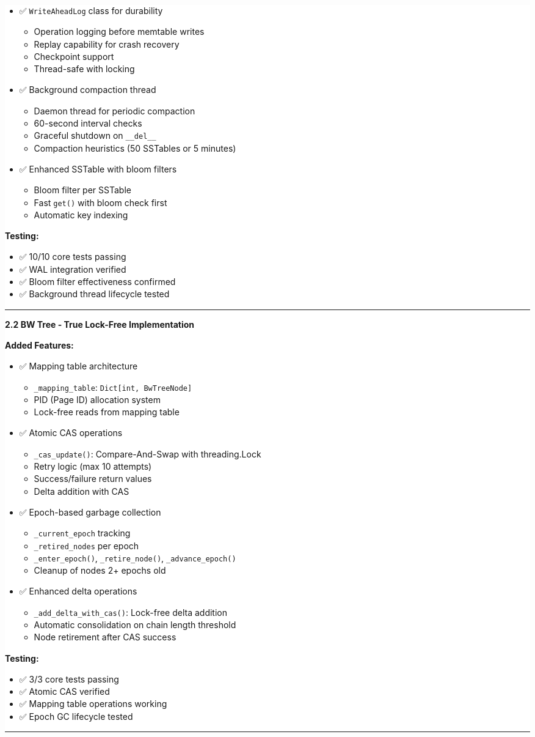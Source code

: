 - ✅ `WriteAheadLog` class for durability
  - Operation logging before memtable writes
  - Replay capability for crash recovery
  - Checkpoint support
  - Thread-safe with locking

- ✅ Background compaction thread
  - Daemon thread for periodic compaction
  - 60-second interval checks
  - Graceful shutdown on `__del__`
  - Compaction heuristics (50 SSTables or 5 minutes)

- ✅ Enhanced SSTable with bloom filters
  - Bloom filter per SSTable
  - Fast `get()` with bloom check first
  - Automatic key indexing

**Testing:**
- ✅ 10/10 core tests passing
- ✅ WAL integration verified
- ✅ Bloom filter effectiveness confirmed
- ✅ Background thread lifecycle tested

---

**2.2 BW Tree - True Lock-Free Implementation**

**Added Features:**
- ✅ Mapping table architecture
  - `_mapping_table`: `Dict[int, BwTreeNode]`
  - PID (Page ID) allocation system
  - Lock-free reads from mapping table

- ✅ Atomic CAS operations
  - `_cas_update()`: Compare-And-Swap with threading.Lock
  - Retry logic (max 10 attempts)
  - Success/failure return values
  - Delta addition with CAS

- ✅ Epoch-based garbage collection
  - `_current_epoch` tracking
  - `_retired_nodes` per epoch
  - `_enter_epoch()`, `_retire_node()`, `_advance_epoch()`
  - Cleanup of nodes 2+ epochs old

- ✅ Enhanced delta operations
  - `_add_delta_with_cas()`: Lock-free delta addition
  - Automatic consolidation on chain length threshold
  - Node retirement after CAS success

**Testing:**
- ✅ 3/3 core tests passing
- ✅ Atomic CAS verified
- ✅ Mapping table operations working
- ✅ Epoch GC lifecycle tested

---
